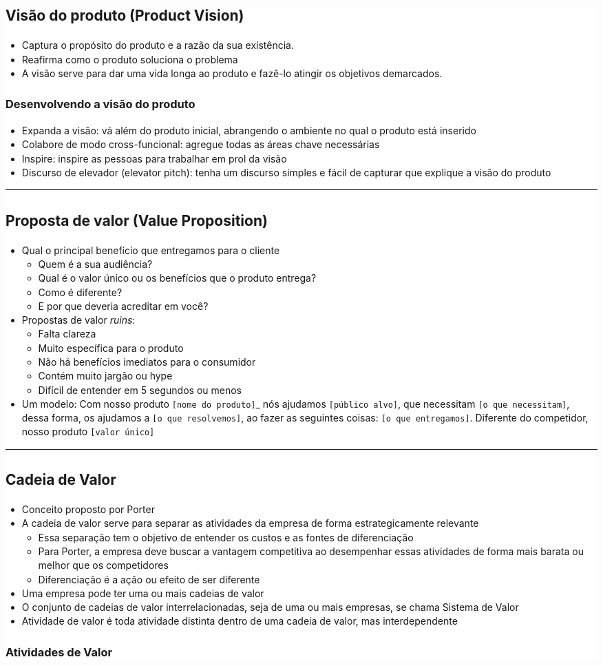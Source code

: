 
## Visão do produto (Product Vision)

- Captura o propósito do produto e a razão da sua existência.
- Reafirma como o produto soluciona o problema
- A visão serve para dar uma vida longa ao produto e fazê-lo atingir os objetivos demarcados.

### Desenvolvendo a visão do produto

- Expanda a visão: vá além do produto inicial, abrangendo o ambiente no qual o produto está inserido
- Colabore de modo cross-funcional: agregue todas as áreas chave necessárias
- Inspire: inspire as pessoas para trabalhar em prol da visão
- Discurso de elevador (elevator pitch): tenha um discurso simples e fácil de capturar que explique a visão do produto

---

## Proposta de valor (Value Proposition)

- Qual o principal benefício que entregamos para o cliente
    - Quem é a sua audiência?
    - Qual é o valor único ou os benefícios que o produto entrega?
    - Como é diferente?
    - E por que deveria acreditar em você?
- Propostas de valor _ruins_:
    - Falta clareza
    - Muito específica para o produto
    - Não há benefícios imediatos para o consumidor
    - Contém muito jargão ou hype
    - Difícil de entender em 5 segundos ou menos
- Um modelo: Com nosso produto `[nome do produto]`_ nós ajudamos `[público alvo]`, que necessitam `[o que necessitam]`, dessa forma, os ajudamos a `[o que resolvemos]`, ao fazer as seguintes coisas: `[o que entregamos]`. Diferente do competidor, nosso produto `[valor único]`

---

## Cadeia de Valor

- Conceito proposto por Porter
- A cadeia de valor serve para separar as atividades da empresa de forma estrategicamente relevante
  - Essa separação tem o objetivo de entender os custos e as fontes de diferenciação
  - Para Porter, a empresa deve buscar a vantagem competitiva ao desempenhar essas atividades de forma mais barata ou melhor que os competidores
  - Diferenciação é a ação ou efeito de ser diferente
- Uma empresa pode ter uma ou mais cadeias de valor
- O conjunto de cadeias de valor interrelacionadas, seja de uma ou mais empresas, se chama Sistema de Valor
- Atividade de valor é toda atividade distinta dentro de uma cadeia de valor, mas interdependente

### Atividades de Valor
